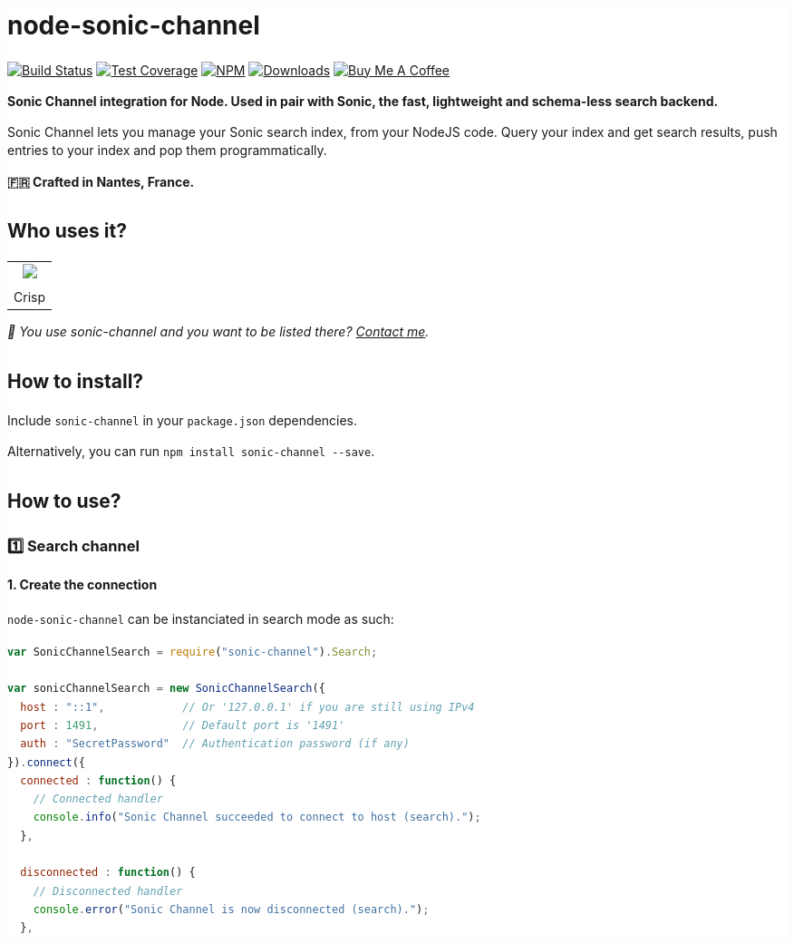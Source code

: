 # node-sonic-channel

[![Build Status](https://img.shields.io/travis/valeriansaliou/node-sonic-channel/master.svg)](https://travis-ci.org/valeriansaliou/node-sonic-channel) [![Test Coverage](https://img.shields.io/coveralls/valeriansaliou/node-sonic-channel/master.svg)](https://coveralls.io/github/valeriansaliou/node-sonic-channel?branch=master) [![NPM](https://img.shields.io/npm/v/sonic-channel.svg)](https://www.npmjs.com/package/sonic-channel) [![Downloads](https://img.shields.io/npm/dt/sonic-channel.svg)](https://www.npmjs.com/package/sonic-channel) [![Buy Me A Coffee](https://img.shields.io/badge/buy%20me%20a%20coffee-donate-yellow.svg)](https://www.buymeacoffee.com/valeriansaliou)

**Sonic Channel integration for Node. Used in pair with Sonic, the fast, lightweight and schema-less search backend.**

Sonic Channel lets you manage your Sonic search index, from your NodeJS code. Query your index and get search results, push entries to your index and pop them programmatically.

**🇫🇷 Crafted in Nantes, France.**

## Who uses it?

<table>
<tr>
<td align="center"><a href="https://crisp.chat/"><img src="https://valeriansaliou.github.io/node-sonic-channel/images/crisp.png" height="64" /></a></td>
</tr>
<tr>
<td align="center">Crisp</td>
</tr>
</table>

_👋 You use sonic-channel and you want to be listed there? [Contact me](https://valeriansaliou.name/)._

## How to install?

Include `sonic-channel` in your `package.json` dependencies.

Alternatively, you can run `npm install sonic-channel --save`.

## How to use?

### 1️⃣ Search channel

#### 1. Create the connection

`node-sonic-channel` can be instanciated in search mode as such:

```javascript
var SonicChannelSearch = require("sonic-channel").Search;

var sonicChannelSearch = new SonicChannelSearch({
  host : "::1",            // Or '127.0.0.1' if you are still using IPv4
  port : 1491,             // Default port is '1491'
  auth : "SecretPassword"  // Authentication password (if any)
}).connect({
  connected : function() {
    // Connected handler
    console.info("Sonic Channel succeeded to connect to host (search).");
  },

  disconnected : function() {
    // Disconnected handler
    console.error("Sonic Channel is now disconnected (search).");
  },

```
